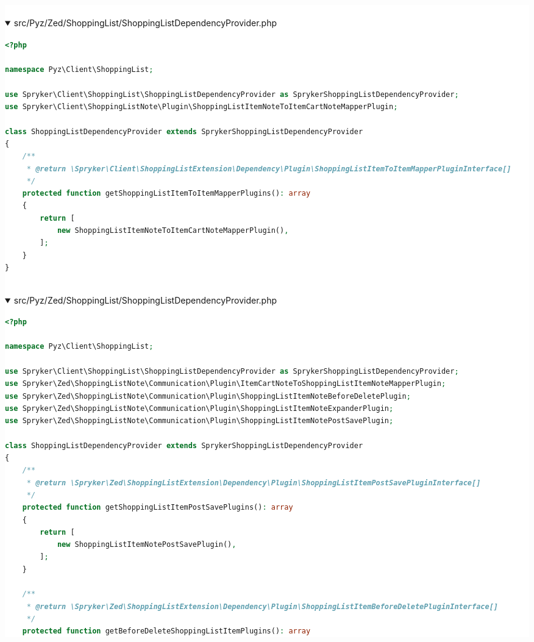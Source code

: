 </br>
</details>

<details open>
<summary>src/Pyz/Zed/ShoppingList/ShoppingListDependencyProvider.php</summary>

```php
<?php
 
namespace Pyz\Client\ShoppingList;
 
use Spryker\Client\ShoppingList\ShoppingListDependencyProvider as SprykerShoppingListDependencyProvider;
use Spryker\Client\ShoppingListNote\Plugin\ShoppingListItemNoteToItemCartNoteMapperPlugin;
 
class ShoppingListDependencyProvider extends SprykerShoppingListDependencyProvider
{
	/**
	 * @return \Spryker\Client\ShoppingListExtension\Dependency\Plugin\ShoppingListItemToItemMapperPluginInterface[]
	 */
	protected function getShoppingListItemToItemMapperPlugins(): array
	{
		return [
			new ShoppingListItemNoteToItemCartNoteMapperPlugin(),
		];
	}
}
```
</br>
</details>

<details open>
<summary>src/Pyz/Zed/ShoppingList/ShoppingListDependencyProvider.php</summary>

```php
<?php
 
namespace Pyz\Client\ShoppingList;
 
use Spryker\Client\ShoppingList\ShoppingListDependencyProvider as SprykerShoppingListDependencyProvider;
use Spryker\Zed\ShoppingListNote\Communication\Plugin\ItemCartNoteToShoppingListItemNoteMapperPlugin;
use Spryker\Zed\ShoppingListNote\Communication\Plugin\ShoppingListItemNoteBeforeDeletePlugin;
use Spryker\Zed\ShoppingListNote\Communication\Plugin\ShoppingListItemNoteExpanderPlugin;
use Spryker\Zed\ShoppingListNote\Communication\Plugin\ShoppingListItemNotePostSavePlugin;
 
class ShoppingListDependencyProvider extends SprykerShoppingListDependencyProvider
{
	/**
	 * @return \Spryker\Zed\ShoppingListExtension\Dependency\Plugin\ShoppingListItemPostSavePluginInterface[]
	 */
	protected function getShoppingListItemPostSavePlugins(): array
	{
		return [
			new ShoppingListItemNotePostSavePlugin(),
		];
	}
 
	/**
	 * @return \Spryker\Zed\ShoppingListExtension\Dependency\Plugin\ShoppingListItemBeforeDeletePluginInterface[]
	 */
	protected function getBeforeDeleteShoppingListItemPlugins(): array
```